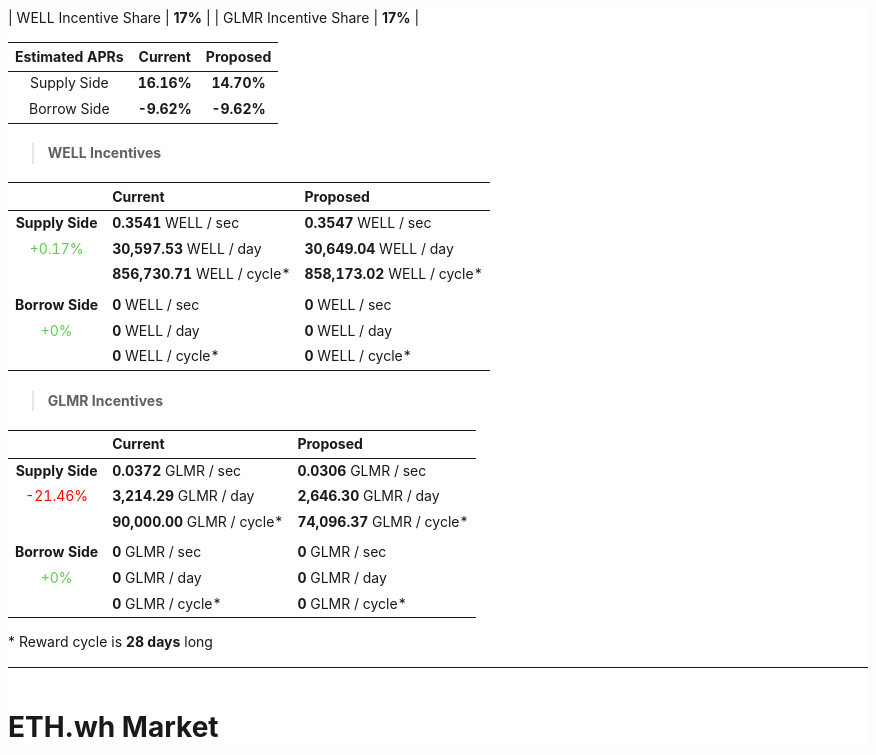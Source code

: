 | WELL Incentive Share | **17%** |
| GLMR Incentive Share | **17%** |


| **Estimated APRs** | Current | Proposed |
|:-:|:-:        |:-:         |
| Supply Side | **16.16%** | **14.70%** |
| Borrow Side | **-9.62%** | **-9.62%** |

> #### **WELL** Incentives

| | Current | Proposed |
|:-:|:-|:-|
| **Supply Side**                 | **0.3541** WELL / sec     | **0.3547** WELL / sec |
| <span style="color:#5CCC4E">+0.17%</span> | **30,597.53** WELL / day        | **30,649.04** WELL / day |
|                                 | **856,730.71** WELL / cycle\* | **858,173.02** WELL / cycle\* |
||||
| **Borrow Side**                 | **0** WELL / sec     | **0** WELL / sec |
| <span style="color:#5CCC4E">+0%</span> | **0** WELL / day        | **0** WELL / day |
|                                 | **0** WELL / cycle\* | **0** WELL / cycle\* |

> #### **GLMR** Incentives

| | Current | Proposed |
|:-:|:-|:-|
| **Supply Side**                    | **0.0372** GLMR / sec     | **0.0306** GLMR / sec     |
| <span style="color:red">-21.46%</span> | **3,214.29** GLMR / day        | **2,646.30** GLMR / day     |
|                                    | **90,000.00** GLMR / cycle\* | **74,096.37** GLMR / cycle\* |
||||
| **Borrow Side**                    | **0** GLMR / sec     | **0** GLMR / sec     |
| <span style="color:#5CCC4E">+0%</span> | **0** GLMR / day        | **0** GLMR / day     |
|                                    | **0** GLMR / cycle\* | **0** GLMR / cycle\* |

\* Reward cycle is **28 days** long

---


# ETH.wh Market
